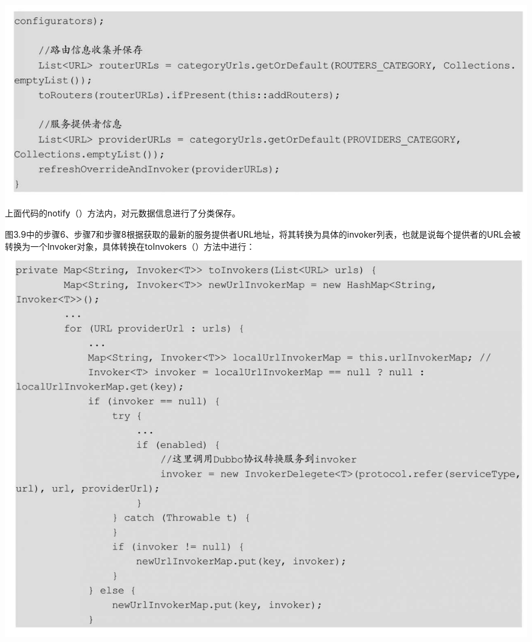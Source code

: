 ![img.png](img/img1/img_43.png)

上面代码的notify（）方法内，对元数据信息进行了分类保存。

图3.9中的步骤6、步骤7和步骤8根据获取的最新的服务提供者URL地址，将其转换为具体的invoker列表，也就是说每个提供者的URL会被转换为一个Invoker对象，具体转换在toInvokers（）方法中进行：
![img.png](img/img1/img_44.png)
